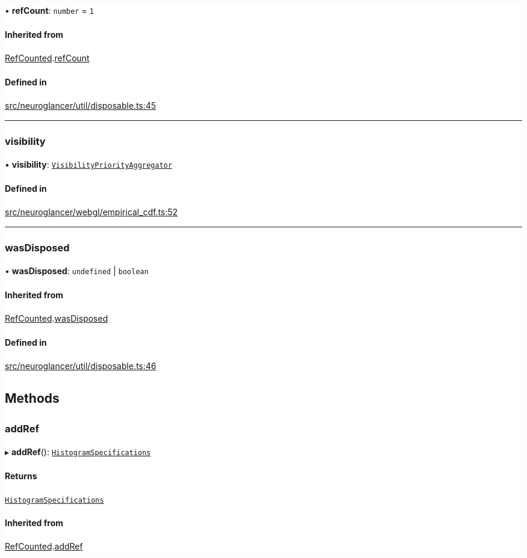• **refCount**: `number` = `1`

#### Inherited from

[RefCounted](neuroglancer_util_disposable.RefCounted.md).[refCount](neuroglancer_util_disposable.RefCounted.md#refcount)

#### Defined in

[src/neuroglancer/util/disposable.ts:45](https://github.com/ActiveBrainAtlas2/neuroglancer/blob/91617476/src/neuroglancer/util/disposable.ts#L45)

___

### visibility

• **visibility**: [`VisibilityPriorityAggregator`](neuroglancer_visibility_priority_frontend.VisibilityPriorityAggregator.md)

#### Defined in

[src/neuroglancer/webgl/empirical_cdf.ts:52](https://github.com/ActiveBrainAtlas2/neuroglancer/blob/91617476/src/neuroglancer/webgl/empirical_cdf.ts#L52)

___

### wasDisposed

• **wasDisposed**: `undefined` \| `boolean`

#### Inherited from

[RefCounted](neuroglancer_util_disposable.RefCounted.md).[wasDisposed](neuroglancer_util_disposable.RefCounted.md#wasdisposed)

#### Defined in

[src/neuroglancer/util/disposable.ts:46](https://github.com/ActiveBrainAtlas2/neuroglancer/blob/91617476/src/neuroglancer/util/disposable.ts#L46)

## Methods

### addRef

▸ **addRef**(): [`HistogramSpecifications`](neuroglancer_webgl_empirical_cdf.HistogramSpecifications.md)

#### Returns

[`HistogramSpecifications`](neuroglancer_webgl_empirical_cdf.HistogramSpecifications.md)

#### Inherited from

[RefCounted](neuroglancer_util_disposable.RefCounted.md).[addRef](neuroglancer_util_disposable.RefCounted.md#addref)
